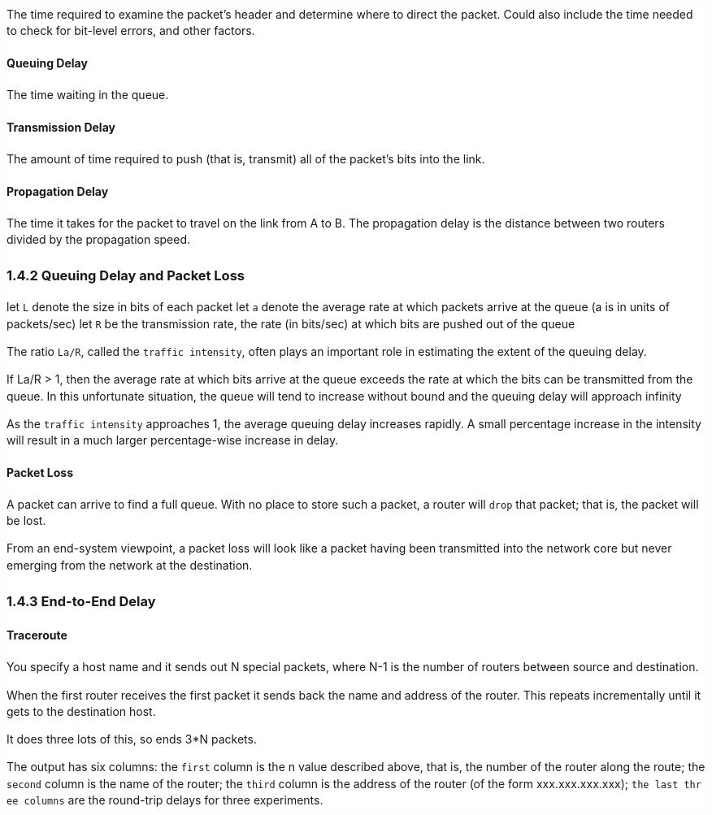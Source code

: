 The time required to examine the packet’s header and determine where to direct the packet. Could also include the time needed to check for bit-level errors, and other factors.

#### Queuing Delay

The time waiting in the queue.

#### Transmission Delay

The amount of time required to push (that is, transmit) all of the packet’s bits into the link.

#### Propagation Delay

The time it takes for the packet to travel on the link from A to B. The propagation delay is the distance between two routers divided by the propagation speed.

### 1.4.2 Queuing Delay and Packet Loss

let `L` denote the size in bits of each packet
let `a` denote the average rate at which packets arrive at the queue (a is in units of packets/sec)
let `R` be the transmission rate, the rate (in bits/sec) at which bits are pushed out of the queue

The ratio `La/R`, called the `traffic intensity`, often plays an important role in estimating the extent of the queuing delay.

If La/R > 1, then the average rate at which bits arrive at the queue exceeds the rate at which the bits can be transmitted from the queue. In this unfortunate situation, the queue will tend to increase without bound and the queuing delay will approach infinity

As the `traffic intensity` approaches 1, the average queuing delay increases rapidly. A small percentage increase in the intensity will result in a much larger percentage-wise increase in delay.

#### Packet Loss

A packet can arrive to find a full queue. With no place to store such a packet, a router will `drop` that packet; that is, the packet will be lost.

From an end-system viewpoint, a packet loss will look like a packet having been transmitted into the network core but never emerging from the network at the destination.

### 1.4.3 End-to-End Delay

#### Traceroute

You specify a host name and it sends out N special packets, where N-1 is the number of routers between source and destination.

When the first router receives the first packet it sends back the name and address of the router. This repeats incrementally until it gets to the destination host.

It does three lots of this, so ends 3\*N packets.

The output has six columns: the `first` column is the n value described above, that is, the number of the router along the route; the `second` column is the name of the router; the `third` column is the address of the router (of the form xxx.xxx.xxx.xxx); `the last three columns` are the round-trip delays for three experiments.

